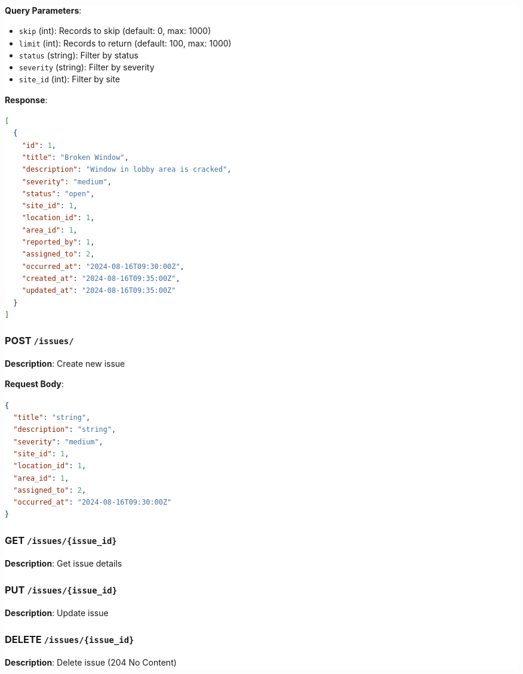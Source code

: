**Query Parameters**:
- `skip` (int): Records to skip (default: 0, max: 1000)
- `limit` (int): Records to return (default: 100, max: 1000) 
- `status` (string): Filter by status
- `severity` (string): Filter by severity
- `site_id` (int): Filter by site

**Response**:
```json
[
  {
    "id": 1,
    "title": "Broken Window",
    "description": "Window in lobby area is cracked",
    "severity": "medium",
    "status": "open",
    "site_id": 1,
    "location_id": 1,
    "area_id": 1,
    "reported_by": 1,
    "assigned_to": 2,
    "occurred_at": "2024-08-16T09:30:00Z",
    "created_at": "2024-08-16T09:35:00Z",
    "updated_at": "2024-08-16T09:35:00Z"
  }
]
```

### POST `/issues/`
**Description**: Create new issue

**Request Body**:
```json
{
  "title": "string",
  "description": "string", 
  "severity": "medium",
  "site_id": 1,
  "location_id": 1,
  "area_id": 1,
  "assigned_to": 2,
  "occurred_at": "2024-08-16T09:30:00Z"
}
```

### GET `/issues/{issue_id}`
**Description**: Get issue details

### PUT `/issues/{issue_id}`
**Description**: Update issue

### DELETE `/issues/{issue_id}`
**Description**: Delete issue (204 No Content)

